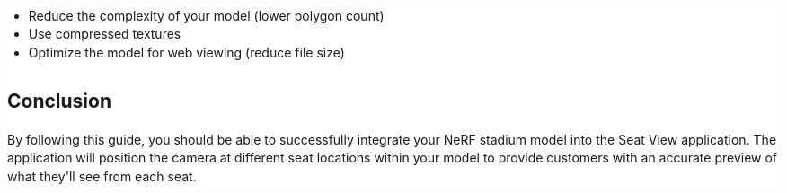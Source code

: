 - Reduce the complexity of your model (lower polygon count)
- Use compressed textures
- Optimize the model for web viewing (reduce file size)

## Conclusion

By following this guide, you should be able to successfully integrate your NeRF stadium model into the Seat View application. The application will position the camera at different seat locations within your model to provide customers with an accurate preview of what they'll see from each seat. 